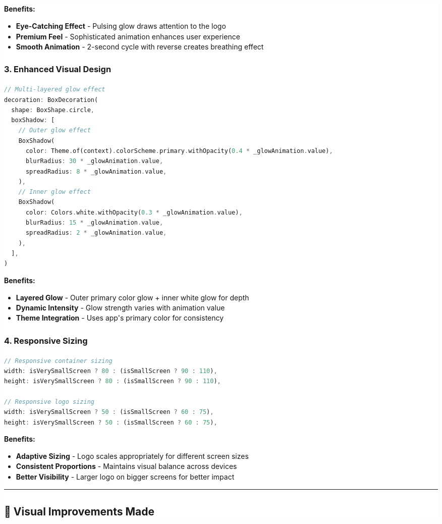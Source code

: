 **Benefits:**
- **Eye-Catching Effect** - Pulsing glow draws attention to the logo
- **Premium Feel** - Sophisticated animation enhances user experience
- **Smooth Animation** - 2-second cycle with reverse creates breathing effect

### **3. Enhanced Visual Design**
```dart
// Multi-layered glow effect
decoration: BoxDecoration(
  shape: BoxShape.circle,
  boxShadow: [
    // Outer glow effect
    BoxShadow(
      color: Theme.of(context).colorScheme.primary.withOpacity(0.4 * _glowAnimation.value),
      blurRadius: 30 * _glowAnimation.value,
      spreadRadius: 8 * _glowAnimation.value,
    ),
    // Inner glow effect
    BoxShadow(
      color: Colors.white.withOpacity(0.3 * _glowAnimation.value),
      blurRadius: 15 * _glowAnimation.value,
      spreadRadius: 2 * _glowAnimation.value,
    ),
  ],
)
```

**Benefits:**
- **Layered Glow** - Outer primary color glow + inner white glow for depth
- **Dynamic Intensity** - Glow strength varies with animation value
- **Theme Integration** - Uses app's primary color for consistency

### **4. Responsive Sizing**
```dart
// Responsive container sizing
width: isVerySmallScreen ? 80 : (isSmallScreen ? 90 : 110),
height: isVerySmallScreen ? 80 : (isSmallScreen ? 90 : 110),

// Responsive logo sizing
width: isVerySmallScreen ? 50 : (isSmallScreen ? 60 : 75),
height: isVerySmallScreen ? 50 : (isSmallScreen ? 60 : 75),
```

**Benefits:**
- **Adaptive Sizing** - Logo scales appropriately for different screen sizes
- **Consistent Proportions** - Maintains visual balance across devices
- **Better Visibility** - Larger logo on bigger screens for better impact

---

## 🎨 **Visual Improvements Made**
